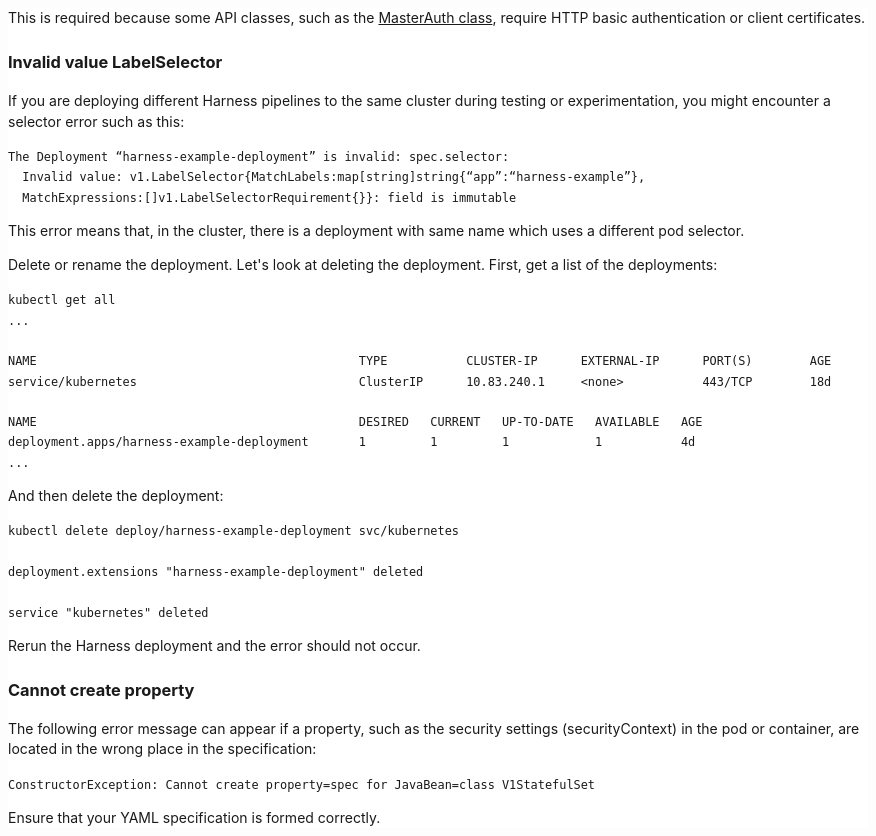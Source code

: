 This is required because some API classes, such as the [MasterAuth class](https://developers.google.com/resources/api-libraries/documentation/container/v1/java/latest/com/google/api/services/container/model/MasterAuth.html), require HTTP basic authentication or client certificates.

### Invalid value LabelSelector

If you are deploying different Harness pipelines to the same cluster during testing or experimentation, you might encounter a selector error such as this:


```
The Deployment “harness-example-deployment” is invalid: spec.selector:   
  Invalid value: v1.LabelSelector{MatchLabels:map[string]string{“app”:“harness-example”},   
  MatchExpressions:[]v1.LabelSelectorRequirement{}}: field is immutable
```
This error means that, in the cluster, there is a deployment with same name which uses a different pod selector.

Delete or rename the deployment. Let's look at deleting the deployment. First, get a list of the deployments:


```
kubectl get all  
...  
  
NAME                                             TYPE           CLUSTER-IP      EXTERNAL-IP      PORT(S)        AGE  
service/kubernetes                               ClusterIP      10.83.240.1     <none>           443/TCP        18d  
  
NAME                                             DESIRED   CURRENT   UP-TO-DATE   AVAILABLE   AGE  
deployment.apps/harness-example-deployment       1         1         1            1           4d  
...
```
And then delete the deployment:


```
kubectl delete deploy/harness-example-deployment svc/kubernetes  
  
deployment.extensions "harness-example-deployment" deleted  
  
service "kubernetes" deleted
```
Rerun the Harness deployment and the error should not occur.

### Cannot create property

The following error message can appear if a property, such as the security settings (securityContext) in the pod or container, are located in the wrong place in the specification:


```
ConstructorException: Cannot create property=spec for JavaBean=class V1StatefulSet
```
Ensure that your YAML specification is formed correctly.
